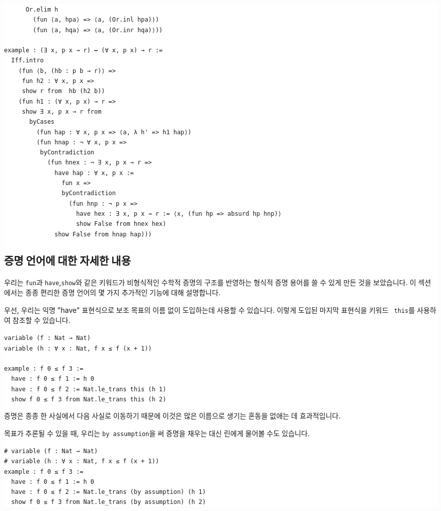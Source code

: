 ```lean
      Or.elim h
        (fun ⟨a, hpa⟩ => ⟨a, (Or.inl hpa)⟩)
        (fun ⟨a, hqa⟩ => ⟨a, (Or.inr hqa)⟩))

example : (∃ x, p x → r) ↔ (∀ x, p x) → r :=
  Iff.intro
    (fun ⟨b, (hb : p b → r)⟩ =>
     fun h2 : ∀ x, p x =>
     show r from  hb (h2 b))
    (fun h1 : (∀ x, p x) → r =>
     show ∃ x, p x → r from
       byCases
         (fun hap : ∀ x, p x => ⟨a, λ h' => h1 hap⟩)
         (fun hnap : ¬ ∀ x, p x =>
          byContradiction
            (fun hnex : ¬ ∃ x, p x → r =>
              have hap : ∀ x, p x :=
                fun x =>
                byContradiction
                  (fun hnp : ¬ p x =>
                    have hex : ∃ x, p x → r := ⟨x, (fun hp => absurd hp hnp)⟩
                    show False from hnex hex)
              show False from hnap hap)))
```

증명 언어에 대한 자세한 내용
--------------------------

우리는 ``fun``과 ``have``,``show``와 같은 키워드가 비형식적인 수학적 증명의 구조를 반영하는 형식적 증명 용어를 쓸 수 있게 만든 것을 보았습니다. 이 섹션에서는 종종 편리한 증명 언어의 몇 가지 추가적인 기능에 대해 설명합니다.

우선, 우리는 익명 "have" 표현식으로 보조 목표의 이름 없이 도입하는데 사용할 수 있습니다. 이렇게 도입된 마지막 표현식을 키워드 `` this``를 사용하여 참조할 수 있습니다.

```lean
variable (f : Nat → Nat)
variable (h : ∀ x : Nat, f x ≤ f (x + 1))

example : f 0 ≤ f 3 :=
  have : f 0 ≤ f 1 := h 0
  have : f 0 ≤ f 2 := Nat.le_trans this (h 1)
  show f 0 ≤ f 3 from Nat.le_trans this (h 2)
```

증명은 종종 한 사실에서 다음 사실로 이동하기 때문에 이것은 많은 이름으로 생기는 혼동을 없애는 데 효과적입니다.

목표가 추론될 수 있을 때, 우리는 ``by assumption``을 써 증명을 채우는 대신 린에게 물어볼 수도 있습니다.

```lean
# variable (f : Nat → Nat)
# variable (h : ∀ x : Nat, f x ≤ f (x + 1))
example : f 0 ≤ f 3 :=
  have : f 0 ≤ f 1 := h 0
  have : f 0 ≤ f 2 := Nat.le_trans (by assumption) (h 1)
  show f 0 ≤ f 3 from Nat.le_trans (by assumption) (h 2)
```
